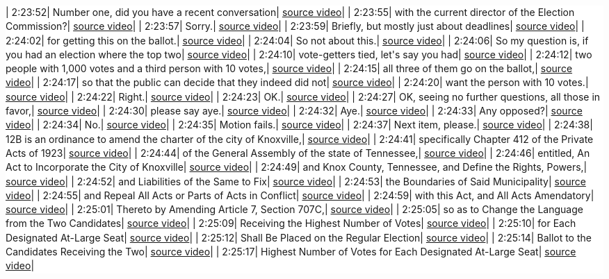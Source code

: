 | 2:23:52| Number one, did you have a recent conversation| [source video](https://archive.org/details/city-council-r-265-220628?start=8632)|
| 2:23:55| with the current director of the Election Commission?| [source video](https://archive.org/details/city-council-r-265-220628?start=8635)|
| 2:23:57| Sorry.| [source video](https://archive.org/details/city-council-r-265-220628?start=8637)|
| 2:23:59| Briefly, but mostly just about deadlines| [source video](https://archive.org/details/city-council-r-265-220628?start=8639)|
| 2:24:02| for getting this on the ballot.| [source video](https://archive.org/details/city-council-r-265-220628?start=8642)|
| 2:24:04| So not about this.| [source video](https://archive.org/details/city-council-r-265-220628?start=8644)|
| 2:24:06| So my question is, if you had an election where the top two| [source video](https://archive.org/details/city-council-r-265-220628?start=8646)|
| 2:24:10| vote-getters tied, let's say you had| [source video](https://archive.org/details/city-council-r-265-220628?start=8650)|
| 2:24:12| two people with 1,000 votes and a third person with 10 votes,| [source video](https://archive.org/details/city-council-r-265-220628?start=8652)|
| 2:24:15| all three of them go on the ballot,| [source video](https://archive.org/details/city-council-r-265-220628?start=8655)|
| 2:24:17| so that the public can decide that they indeed did not| [source video](https://archive.org/details/city-council-r-265-220628?start=8657)|
| 2:24:20| want the person with 10 votes.| [source video](https://archive.org/details/city-council-r-265-220628?start=8660)|
| 2:24:22| Right.| [source video](https://archive.org/details/city-council-r-265-220628?start=8662)|
| 2:24:23| OK.| [source video](https://archive.org/details/city-council-r-265-220628?start=8663)|
| 2:24:27| OK, seeing no further questions, all those in favor,| [source video](https://archive.org/details/city-council-r-265-220628?start=8667)|
| 2:24:30| please say aye.| [source video](https://archive.org/details/city-council-r-265-220628?start=8670)|
| 2:24:32| Aye.| [source video](https://archive.org/details/city-council-r-265-220628?start=8672)|
| 2:24:33| Any opposed?| [source video](https://archive.org/details/city-council-r-265-220628?start=8673)|
| 2:24:34| No.| [source video](https://archive.org/details/city-council-r-265-220628?start=8674)|
| 2:24:35| Motion fails.| [source video](https://archive.org/details/city-council-r-265-220628?start=8675)|
| 2:24:37| Next item, please.| [source video](https://archive.org/details/city-council-r-265-220628?start=8677)|
| 2:24:38| 12B is an ordinance to amend the charter of the city of Knoxville,| [source video](https://archive.org/details/city-council-r-265-220628?start=8678)|
| 2:24:41| specifically Chapter 412 of the Private Acts of 1923| [source video](https://archive.org/details/city-council-r-265-220628?start=8681)|
| 2:24:44| of the General Assembly of the state of Tennessee,| [source video](https://archive.org/details/city-council-r-265-220628?start=8684)|
| 2:24:46| entitled, An Act to Incorporate the City of Knoxville| [source video](https://archive.org/details/city-council-r-265-220628?start=8686)|
| 2:24:49| and Knox County, Tennessee, and Define the Rights, Powers,| [source video](https://archive.org/details/city-council-r-265-220628?start=8689)|
| 2:24:52| and Liabilities of the Same to Fix| [source video](https://archive.org/details/city-council-r-265-220628?start=8692)|
| 2:24:53| the Boundaries of Said Municipality| [source video](https://archive.org/details/city-council-r-265-220628?start=8693)|
| 2:24:55| and Repeal All Acts or Parts of Acts in Conflict| [source video](https://archive.org/details/city-council-r-265-220628?start=8695)|
| 2:24:59| with this Act, and All Acts Amendatory| [source video](https://archive.org/details/city-council-r-265-220628?start=8699)|
| 2:25:01| Thereto by Amending Article 7, Section 707C,| [source video](https://archive.org/details/city-council-r-265-220628?start=8701)|
| 2:25:05| so as to Change the Language from the Two Candidates| [source video](https://archive.org/details/city-council-r-265-220628?start=8705)|
| 2:25:09| Receiving the Highest Number of Votes| [source video](https://archive.org/details/city-council-r-265-220628?start=8709)|
| 2:25:10| for Each Designated At-Large Seat| [source video](https://archive.org/details/city-council-r-265-220628?start=8710)|
| 2:25:12| Shall Be Placed on the Regular Election| [source video](https://archive.org/details/city-council-r-265-220628?start=8712)|
| 2:25:14| Ballot to the Candidates Receiving the Two| [source video](https://archive.org/details/city-council-r-265-220628?start=8714)|
| 2:25:17| Highest Number of Votes for Each Designated At-Large Seat| [source video](https://archive.org/details/city-council-r-265-220628?start=8717)|